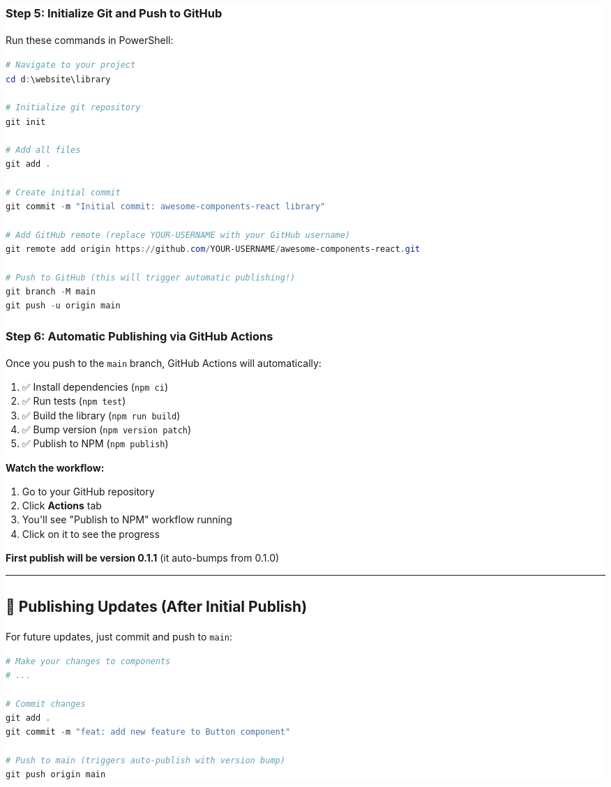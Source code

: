### Step 5: Initialize Git and Push to GitHub

Run these commands in PowerShell:

```powershell
# Navigate to your project
cd d:\website\library

# Initialize git repository
git init

# Add all files
git add .

# Create initial commit
git commit -m "Initial commit: awesome-components-react library"

# Add GitHub remote (replace YOUR-USERNAME with your GitHub username)
git remote add origin https://github.com/YOUR-USERNAME/awesome-components-react.git

# Push to GitHub (this will trigger automatic publishing!)
git branch -M main
git push -u origin main
```

### Step 6: Automatic Publishing via GitHub Actions

Once you push to the `main` branch, GitHub Actions will automatically:

1. ✅ Install dependencies (`npm ci`)
2. ✅ Run tests (`npm test`)
3. ✅ Build the library (`npm run build`)
4. ✅ Bump version (`npm version patch`)
5. ✅ Publish to NPM (`npm publish`)

**Watch the workflow:**

1. Go to your GitHub repository
2. Click **Actions** tab
3. You'll see "Publish to NPM" workflow running
4. Click on it to see the progress

**First publish will be version 0.1.1** (it auto-bumps from 0.1.0)

---

## 🔄 Publishing Updates (After Initial Publish)

For future updates, just commit and push to `main`:

```powershell
# Make your changes to components
# ...

# Commit changes
git add .
git commit -m "feat: add new feature to Button component"

# Push to main (triggers auto-publish with version bump)
git push origin main
```
